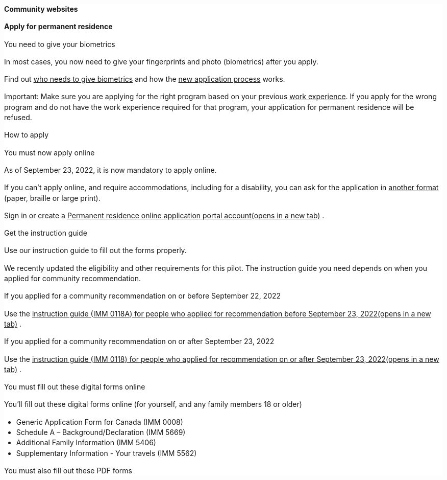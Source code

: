 **Community websites**

**Apply for permanent residence**

You need to give your biometrics

In most cases, you now need to give your fingerprints and photo (biometrics) after you apply.

Find out [who needs to give biometrics](https://ircc.canada.ca/english/visit/biometrics.asp) and how the [new application process](https://www.canada.ca/en/immigration-refugees-citizenship/services/application/application-forms-guides/application-rural-northern-immigration.html#biometric-process-pr) works.

Important: Make sure you are applying for the right program based on your previous [work experience](https://www.canada.ca/en/immigration-refugees-citizenship/services/application/application-forms-guides/guide-0118-rural-northern-immigration.html#work-experience). If you apply for the wrong program and do not have the work experience required for that program, your application for permanent residence will be refused.

How to apply

You must now apply online

As of September 23, 2022, it is now mandatory to apply online.

If you can’t apply online, and require accommodations, including for a disability, you can ask for the application in [another format](https://www.canada.ca/en/immigration-refugees-citizenship/services/immigrate-canada/how-to-apply-online.html#alternative) (paper, braille or large print).

Sign in or create a [Permanent residence online application portal account(opens in a new tab)](https://prson-srpel.apps.cic.gc.ca/en/login) .

Get the instruction guide

Use our instruction guide to fill out the forms properly.

We recently updated the eligibility and other requirements for this pilot. The instruction guide you need depends on when you applied for community recommendation.

If you applied for a community recommendation on or before September 22, 2022

Use the [instruction guide (IMM 0118A) for people who applied for recommendation before September 23, 2022(opens in a new tab)](https://www.canada.ca/en/immigration-refugees-citizenship/services/application/application-forms-guides/guide-0118-rural-northern-immigration-noc-2016.html) .

If you applied for a community recommendation on or after September 23, 2022

Use the [instruction guide (IMM 0118) for people who applied for recommendation on or after September 23, 2022(opens in a new tab)](https://www.canada.ca/en/immigration-refugees-citizenship/services/application/application-forms-guides/guide-0118-rural-northern-immigration.html) .

You must fill out these digital forms online

You’ll fill out these digital forms online (for yourself, and any family members 18 or older)

- Generic Application Form for Canada (IMM 0008)
- Schedule A – Background/Declaration (IMM 5669)
- Additional Family Information (IMM 5406)
- Supplementary Information - Your travels (IMM 5562)

You must also fill out these PDF forms
